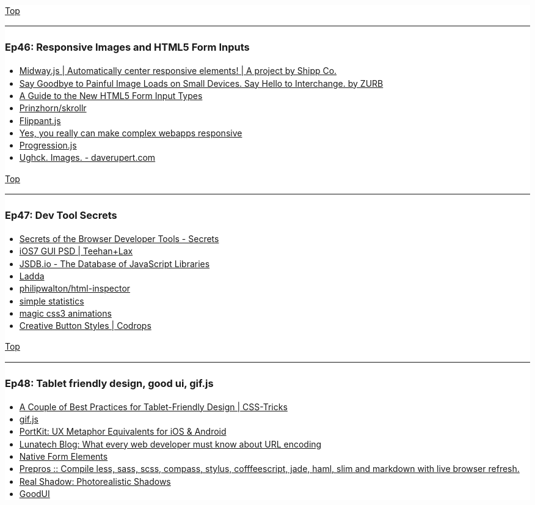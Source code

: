 
[Top](#treehouseshow)

---

### Ep46: Responsive Images and HTML5 Form Inputs
+ [Midway.js | Automatically center responsive elements! | A project by Shipp Co.](http://shipp.co/midway/)
+ [Say Goodbye to Painful Image Loads on Small Devices. Say Hello to Interchange. by ZURB](http://zurb.com/article/1211/say-goodbye-to-painful-image-loads-on-sma)
+ [A Guide to the New HTML5 Form Input Types](http://sixrevisions.com/html5/new-html5-form-input-types/)
+ [Prinzhorn/skrollr](http://github.com/Prinzhorn/skrollr)
+ [Flippant.js](http://mintchaos.github.io/flippant.js/)
+ [Yes, you really can make complex webapps responsive](http://adioso.com/blog/2013/06/responsifying-adioso/)
+ [Progression.js](http://git.aaronlumsden.com/progression/#demo)
+ [Ughck. Images. - daverupert.com](http://daverupert.com/2013/06/ughck-images/)


[Top](#treehouseshow)

---

### Ep47: Dev Tool Secrets
+ [Secrets of the Browser Developer Tools - Secrets](http://devtoolsecrets.com/)
+ [iOS7 GUI PSD | Teehan+Lax](http://www.teehanlax.com/tools/ios7/)
+ [JSDB.io - The Database of JavaScript Libraries](http://www.jsdb.io/?sort=trending)
+ [Ladda](http://lab.hakim.se/ladda/)
+ [philipwalton/html-inspector](http://github.com/philipwalton/html-inspector)
+ [simple statistics](http://macwright.org/simple-statistics/)
+ [magic css3 animations](http://www.minimamente.com/magic-css3-animations/)
+ [Creative Button Styles | Codrops](http://tympanus.net/codrops/2013/06/13/creative-button-styles/)


[Top](#treehouseshow)

---

### Ep48: Tablet friendly design, good ui, gif.js
+ [A Couple of Best Practices for Tablet-Friendly Design | CSS-Tricks](http://css-tricks.com/a-couple-of-best-practices-for-tablet-friendly-design/)
+ [gif.js](http://jnordberg.github.io/gif.js/)
+ [PortKit: UX Metaphor Equivalents for iOS & Android](http://kintek.com.au/blog/portkit-ux-metaphor-equivalents-for-ios-and-android/)
+ [Lunatech Blog: What every web developer must know about URL encoding](http://blog.lunatech.com/2009/02/03/what-every-web-developer-must-know-about-url-encoding)
+ [Native Form Elements](http://nativeformelements.com/)
+ [Prepros :: Compile less, sass, scss, compass, stylus, cofffeescript, jade, haml, slim and markdown with live browser refresh.](http://alphapixels.com/prepros/)
+ [Real Shadow: Photorealistic Shadows](http://indamix.github.io/real-shadow/)
+ [GoodUI](http://goodui.org/)
